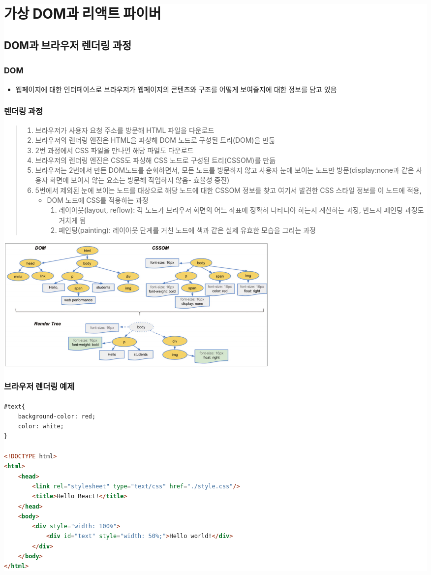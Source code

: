 # 가상 DOM과 리액트 파이버

## DOM과 브라우저 렌더링 과정

### DOM
- 웹페이지에 대한 인터페이스로 브라우저가 웹페이지의 콘텐츠와 구조를 어떻게 보여줄지에 대한 정보를 담고 있음

### 렌더링 과정

> 1. 브라우저가 사용자 요청 주소를 방문해 HTML 파일을 다운로드
> 2. 브라우저의 렌더링 엔진은 HTML을 파싱해 DOM 노드로 구성된 트리(DOM)을 만듦
> 3. 2번 과정에서 CSS 파일을 만나면 해당 파일도 다운로드
> 4. 브라우저의 렌더링 엔진은 CSS도 파싱해 CSS 노드로 구성된 트리(CSSOM)를 만듦
> 5. 브라우저는 2번에서 만든 DOM노드를 순회하면서, 모든 노드를 방문하지 않고 사용자 눈에 보이는 노드만 방문(display:none과 같은 사용자 화면에 보이지 않는 요소는 방문해 작업하지 않음- 효율성 증진)
> 6. 5번에서 제외된 눈에 보이는 노드를 대상으로 해당 노드에 대한 CSSOM 정보를 찾고 여기서 발견한 CSS 스타일 정보를 이 노드에 적용, 
>       - DOM 노드에 CSS를 적용하는 과정
>           1. 레이아웃(layout, reflow): 각 노드가 브라우저 화면의 어느 좌표에 정확히 나타나야 하는지 계산하는 과정, 반드시 페인팅 과정도 거치게 됨
>           2. 페인팅(painting): 레이아웃 단계를 거친 노드에 색과 같은 실제 유효한 모습을 그리는 과정
> 
![브라우저 렌더링 과정](../source/images/browser_rendering.png)

### 브라우저 렌더링 예제

```html
#text{
    background-color: red;
    color: white;
}

<!DOCTYPE html>
<html>
    <head>
        <link rel="stylesheet" type="text/css" href="./style.css"/>
        <title>Hello React!</title>
    </head>
    <body>
        <div style="width: 100%">
            <div id="text" style="width: 50%;">Hello world!</div>
        </div>
    </body>
</html>
```
